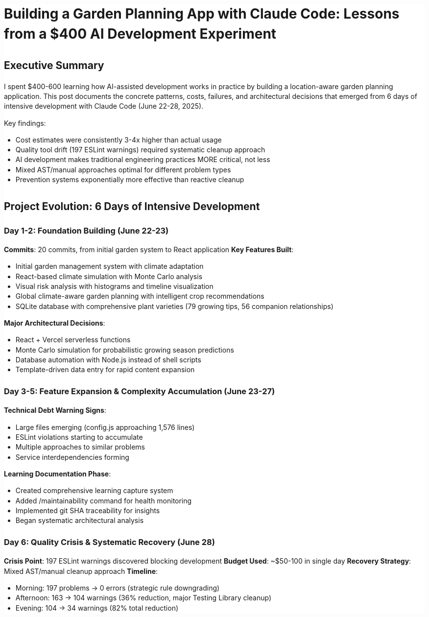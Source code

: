 # Building a Garden Planning App with Claude Code: Lessons from a $400 AI Development Experiment

## Executive Summary

I spent $400-600 learning how AI-assisted development works in practice by building a location-aware garden planning application. This post documents the concrete patterns, costs, failures, and architectural decisions that emerged from 6 days of intensive development with Claude Code (June 22-28, 2025).

Key findings:
- Cost estimates were consistently 3-4x higher than actual usage
- Quality tool drift (197 ESLint warnings) required systematic cleanup approach
- AI development makes traditional engineering practices MORE critical, not less
- Mixed AST/manual approaches optimal for different problem types
- Prevention systems exponentially more effective than reactive cleanup

## Project Evolution: 6 Days of Intensive Development

### Day 1-2: Foundation Building (June 22-23)
**Commits**: 20 commits, from initial garden system to React application
**Key Features Built**:
- Initial garden management system with climate adaptation
- React-based climate simulation with Monte Carlo analysis
- Visual risk analysis with histograms and timeline visualization
- Global climate-aware garden planning with intelligent crop recommendations
- SQLite database with comprehensive plant varieties (79 growing tips, 56 companion relationships)

**Major Architectural Decisions**:
- React + Vercel serverless functions
- Monte Carlo simulation for probabilistic growing season predictions
- Database automation with Node.js instead of shell scripts
- Template-driven data entry for rapid content expansion

### Day 3-5: Feature Expansion & Complexity Accumulation (June 23-27)
**Technical Debt Warning Signs**:
- Large files emerging (config.js approaching 1,576 lines)
- ESLint violations starting to accumulate
- Multiple approaches to similar problems
- Service interdependencies forming

**Learning Documentation Phase**:
- Created comprehensive learning capture system
- Added /maintainability command for health monitoring
- Implemented git SHA traceability for insights
- Began systematic architectural analysis

### Day 6: Quality Crisis & Systematic Recovery (June 28)
**Crisis Point**: 197 ESLint warnings discovered blocking development
**Budget Used**: ~$50-100 in single day
**Recovery Strategy**: Mixed AST/manual cleanup approach
**Timeline**: 
- Morning: 197 problems → 0 errors (strategic rule downgrading)
- Afternoon: 163 → 104 warnings (36% reduction, major Testing Library cleanup)
- Evening: 104 → 34 warnings (82% total reduction)
